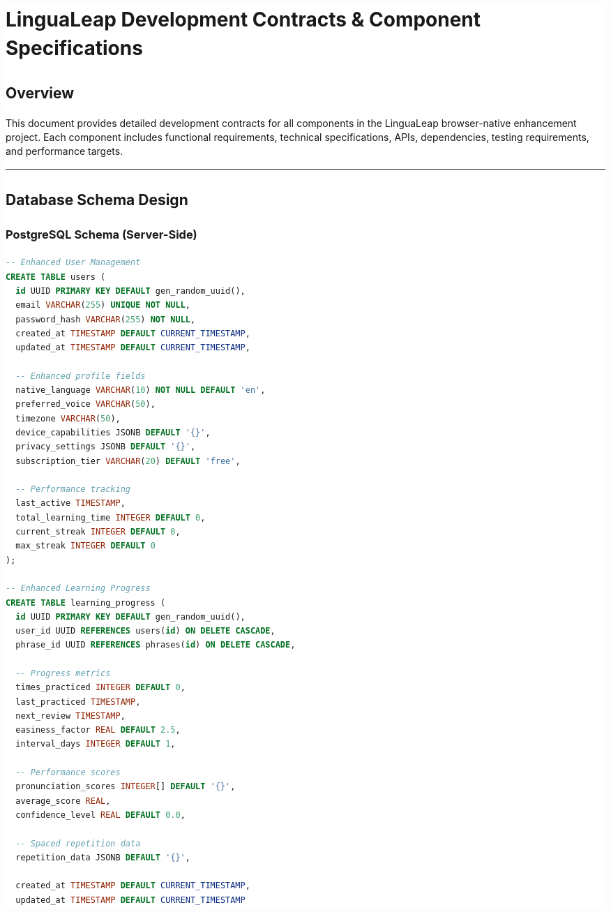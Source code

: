# LinguaLeap Development Contracts & Component Specifications

## Overview

This document provides detailed development contracts for all components in the LinguaLeap browser-native enhancement project. Each component includes functional requirements, technical specifications, APIs, dependencies, testing requirements, and performance targets.

---

## Database Schema Design

### PostgreSQL Schema (Server-Side)

```sql
-- Enhanced User Management
CREATE TABLE users (
  id UUID PRIMARY KEY DEFAULT gen_random_uuid(),
  email VARCHAR(255) UNIQUE NOT NULL,
  password_hash VARCHAR(255) NOT NULL,
  created_at TIMESTAMP DEFAULT CURRENT_TIMESTAMP,
  updated_at TIMESTAMP DEFAULT CURRENT_TIMESTAMP,
  
  -- Enhanced profile fields
  native_language VARCHAR(10) NOT NULL DEFAULT 'en',
  preferred_voice VARCHAR(50),
  timezone VARCHAR(50),
  device_capabilities JSONB DEFAULT '{}',
  privacy_settings JSONB DEFAULT '{}',
  subscription_tier VARCHAR(20) DEFAULT 'free',
  
  -- Performance tracking
  last_active TIMESTAMP,
  total_learning_time INTEGER DEFAULT 0,
  current_streak INTEGER DEFAULT 0,
  max_streak INTEGER DEFAULT 0
);

-- Enhanced Learning Progress
CREATE TABLE learning_progress (
  id UUID PRIMARY KEY DEFAULT gen_random_uuid(),
  user_id UUID REFERENCES users(id) ON DELETE CASCADE,
  phrase_id UUID REFERENCES phrases(id) ON DELETE CASCADE,
  
  -- Progress metrics
  times_practiced INTEGER DEFAULT 0,
  last_practiced TIMESTAMP,
  next_review TIMESTAMP,
  easiness_factor REAL DEFAULT 2.5,
  interval_days INTEGER DEFAULT 1,
  
  -- Performance scores
  pronunciation_scores INTEGER[] DEFAULT '{}',
  average_score REAL,
  confidence_level REAL DEFAULT 0.0,
  
  -- Spaced repetition data
  repetition_data JSONB DEFAULT '{}',
  
  created_at TIMESTAMP DEFAULT CURRENT_TIMESTAMP,
  updated_at TIMESTAMP DEFAULT CURRENT_TIMESTAMP
```